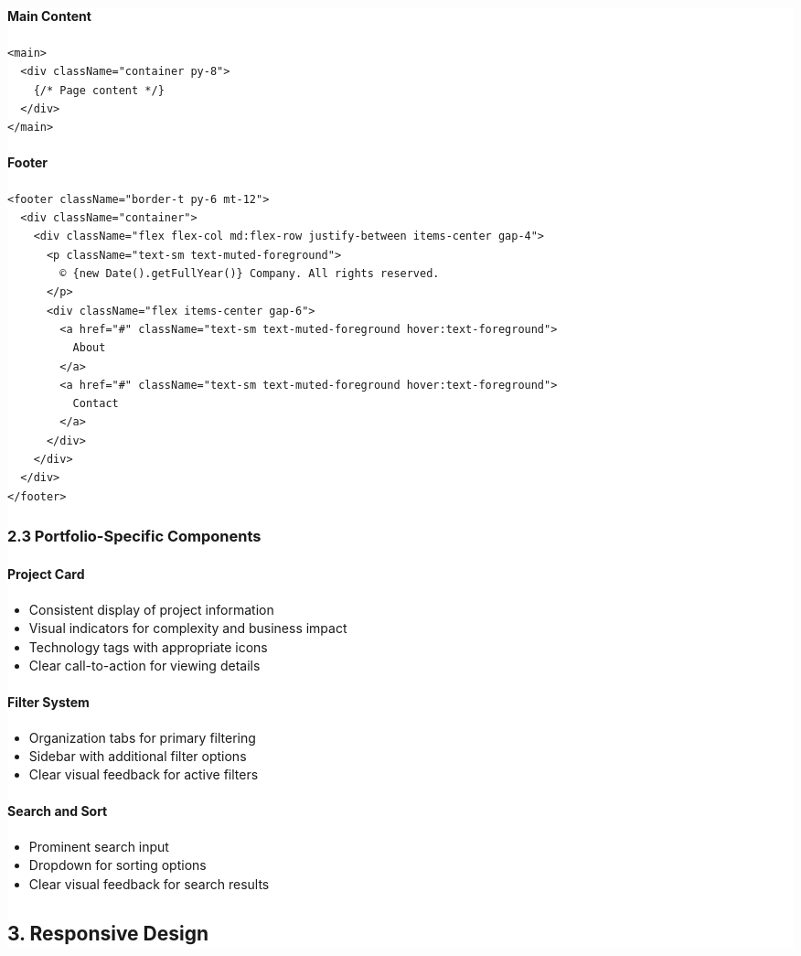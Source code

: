#### Main Content

```tsx
<main>
  <div className="container py-8">
    {/* Page content */}
  </div>
</main>
```

#### Footer

```tsx
<footer className="border-t py-6 mt-12">
  <div className="container">
    <div className="flex flex-col md:flex-row justify-between items-center gap-4">
      <p className="text-sm text-muted-foreground">
        © {new Date().getFullYear()} Company. All rights reserved.
      </p>
      <div className="flex items-center gap-6">
        <a href="#" className="text-sm text-muted-foreground hover:text-foreground">
          About
        </a>
        <a href="#" className="text-sm text-muted-foreground hover:text-foreground">
          Contact
        </a>
      </div>
    </div>
  </div>
</footer>
```

### 2.3 Portfolio-Specific Components

#### Project Card

- Consistent display of project information
- Visual indicators for complexity and business impact
- Technology tags with appropriate icons
- Clear call-to-action for viewing details

#### Filter System

- Organization tabs for primary filtering
- Sidebar with additional filter options
- Clear visual feedback for active filters

#### Search and Sort

- Prominent search input
- Dropdown for sorting options
- Clear visual feedback for search results

## 3. Responsive Design
